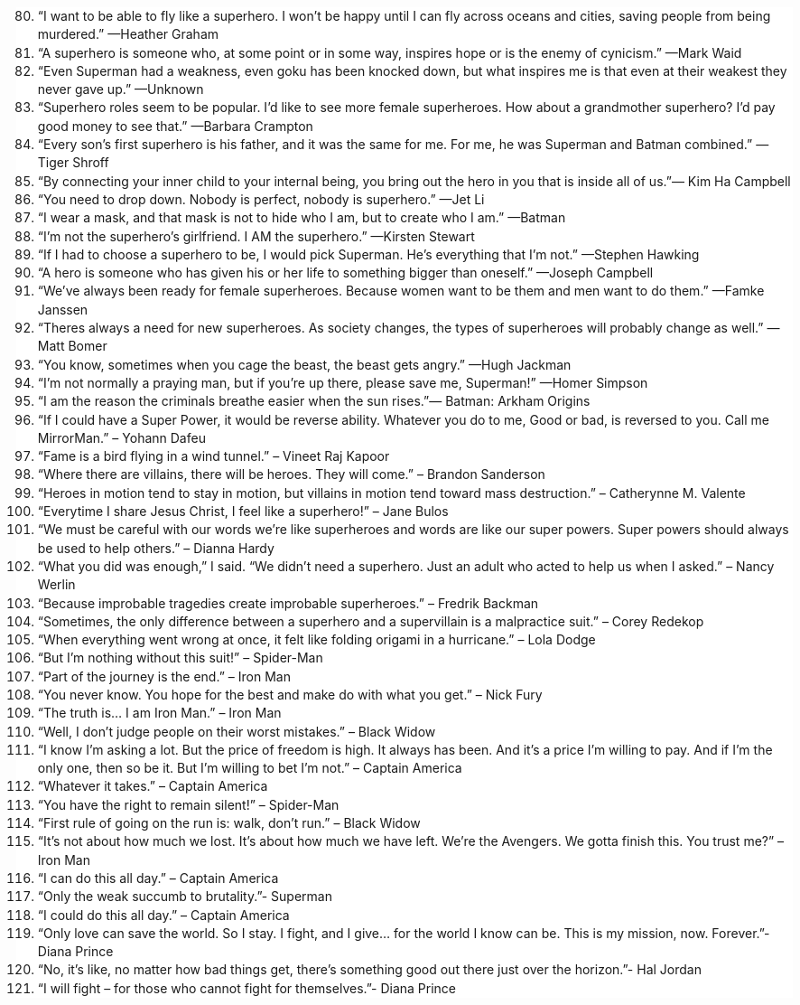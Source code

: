 80. “I want to be able to fly like a superhero. I won’t be happy until I can fly across oceans and cities, saving people from being murdered.” —Heather Graham
81. “A superhero is someone who, at some point or in some way, inspires hope or is the enemy of cynicism.” —Mark Waid
82. “Even Superman had a weakness, even goku has been knocked down, but what inspires me is that even at their weakest they never gave up.” —Unknown
83. “Superhero roles seem to be popular. I’d like to see more female superheroes. How about a grandmother superhero? I’d pay good money to see that.” —Barbara Crampton
84. “Every son’s first superhero is his father, and it was the same for me. For me, he was Superman and Batman combined.” —Tiger Shroff
85. “By connecting your inner child to your internal being, you bring out the hero in you that is inside all of us.”― Kim Ha Campbell
86. “You need to drop down. Nobody is perfect, nobody is superhero.” —Jet Li
87. “I wear a mask, and that mask is not to hide who I am, but to create who I am.” —Batman
88. “I’m not the superhero’s girlfriend. I AM the superhero.” —Kirsten Stewart
89. “If I had to choose a superhero to be, I would pick Superman. He’s everything that I’m not.” —Stephen Hawking
90. “A hero is someone who has given his or her life to something bigger than oneself.” —Joseph Campbell
91. “We’ve always been ready for female superheroes. Because women want to be them and men want to do them.” —Famke Janssen
92. “Theres always a need for new superheroes. As society changes, the types of superheroes will probably change as well.” —Matt Bomer
93. “You know, sometimes when you cage the beast, the beast gets angry.” —Hugh Jackman
94. “I’m not normally a praying man, but if you’re up there, please save me, Superman!” —Homer Simpson
95. “I am the reason the criminals breathe easier when the sun rises.”― Batman: Arkham Origins
96. “If I could have a Super Power, it would be reverse ability. Whatever you do to me, Good or bad, is reversed to you. Call me MirrorMan.” – Yohann Dafeu
97. “Fame is a bird flying in a wind tunnel.” – Vineet Raj Kapoor
98. “Where there are villains, there will be heroes. They will come.” – Brandon Sanderson
99. “Heroes in motion tend to stay in motion, but villains in motion tend toward mass destruction.” – Catherynne M. Valente
100. “Everytime I share Jesus Christ, I feel like a superhero!” – Jane Bulos
101. “We must be careful with our words we’re like superheroes and words are like our super powers. Super powers should always be used to help others.” – Dianna Hardy
102. “What you did was enough,” I said. “We didn’t need a superhero. Just an adult who acted to help us when I asked.” – Nancy Werlin
103. “Because improbable tragedies create improbable superheroes.” – Fredrik Backman
104. “Sometimes, the only difference between a superhero and a supervillain is a malpractice suit.” – Corey Redekop
105. “When everything went wrong at once, it felt like folding origami in a hurricane.” – Lola Dodge
106. “But I’m nothing without this suit!” – Spider-Man
107. “Part of the journey is the end.” – Iron Man
108. “You never know. You hope for the best and make do with what you get.” – Nick Fury
109. “The truth is… I am Iron Man.” – Iron Man
110. “Well, I don’t judge people on their worst mistakes.” – Black Widow
111. “I know I’m asking a lot. But the price of freedom is high. It always has been. And it’s a price I’m willing to pay. And if I’m the only one, then so be it. But I’m willing to bet I’m not.” – Captain America
112. “Whatever it takes.” – Captain America
113. “You have the right to remain silent!” – Spider-Man
114. “First rule of going on the run is: walk, don’t run.” – Black Widow
115. “It’s not about how much we lost. It’s about how much we have left. We’re the Avengers. We gotta finish this. You trust me?” – Iron Man
116. “I can do this all day.” – Captain America
117. “Only the weak succumb to brutality.”- Superman
118. “I could do this all day.”  – Captain America
119. “Only love can save the world. So I stay. I fight, and I give… for the world I know can be. This is my mission, now. Forever.”- Diana Prince
120. “No, it’s like, no matter how bad things get, there’s something good out there just over the horizon.”- Hal Jordan
121. “I will fight – for those who cannot fight for themselves.”- Diana Prince